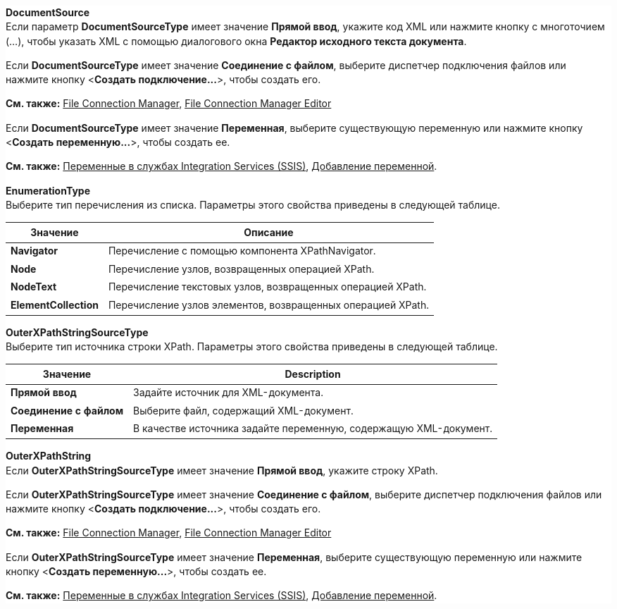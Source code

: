  **DocumentSource**  
 Если параметр **DocumentSourceType** имеет значение **Прямой ввод**, укажите код XML или нажмите кнопку с многоточием (…), чтобы указать XML с помощью диалогового окна **Редактор исходного текста документа**.  
  
 Если **DocumentSourceType** имеет значение **Соединение с файлом**, выберите диспетчер подключения файлов или нажмите кнопку \<**Создать подключение...**>, чтобы создать его.  
  
 **См. также:** [File Connection Manager](../../integration-services/connection-manager/file-connection-manager.md), [File Connection Manager Editor](../../integration-services/connection-manager/file-connection-manager-editor.md)  
  
 Если **DocumentSourceType** имеет значение **Переменная**, выберите существующую переменную или нажмите кнопку \<**Создать переменную...**>, чтобы создать ее.  
  
 **См. также:** [Переменные в службах Integration Services (SSIS)](../../integration-services/integration-services-ssis-variables.md), [Добавление переменной](http://msdn.microsoft.com/library/d09b5d31-433f-4f7c-8c68-9df3a97785d5).  
  
 **EnumerationType**  
 Выберите тип перечисления из списка. Параметры этого свойства приведены в следующей таблице.  
  
|Значение|Описание|  
|-----------|-----------------|  
|**Navigator**|Перечисление с помощью компонента XPathNavigator.|  
|**Node**|Перечисление узлов, возвращенных операцией XPath.|  
|**NodeText**|Перечисление текстовых узлов, возвращенных операцией XPath.|  
|**ElementCollection**|Перечисление узлов элементов, возвращенных операцией XPath.|  
  
 **OuterXPathStringSourceType**  
 Выберите тип источника строки XPath. Параметры этого свойства приведены в следующей таблице. 
  
|Значение|Description|  
|-----------|-----------------|  
|**Прямой ввод**|Задайте источник для XML-документа.|  
|**Соединение с файлом**|Выберите файл, содержащий XML-документ.|  
|**Переменная**|В качестве источника задайте переменную, содержащую XML-документ.|  
  
 **OuterXPathString**  
 Если **OuterXPathStringSourceType** имеет значение **Прямой ввод**, укажите строку XPath.  
  
 Если **OuterXPathStringSourceType** имеет значение **Соединение с файлом**, выберите диспетчер подключения файлов или нажмите кнопку \<**Создать подключение...**>, чтобы создать его.  
  
 **См. также:** [File Connection Manager](../../integration-services/connection-manager/file-connection-manager.md), [File Connection Manager Editor](../../integration-services/connection-manager/file-connection-manager-editor.md)  
  
 Если **OuterXPathStringSourceType** имеет значение **Переменная**, выберите существующую переменную или нажмите кнопку \<**Создать переменную...**>, чтобы создать ее.  
  
 **См. также:** [Переменные в службах Integration Services (SSIS)](../../integration-services/integration-services-ssis-variables.md), [Добавление переменной](http://msdn.microsoft.com/library/d09b5d31-433f-4f7c-8c68-9df3a97785d5).  
  